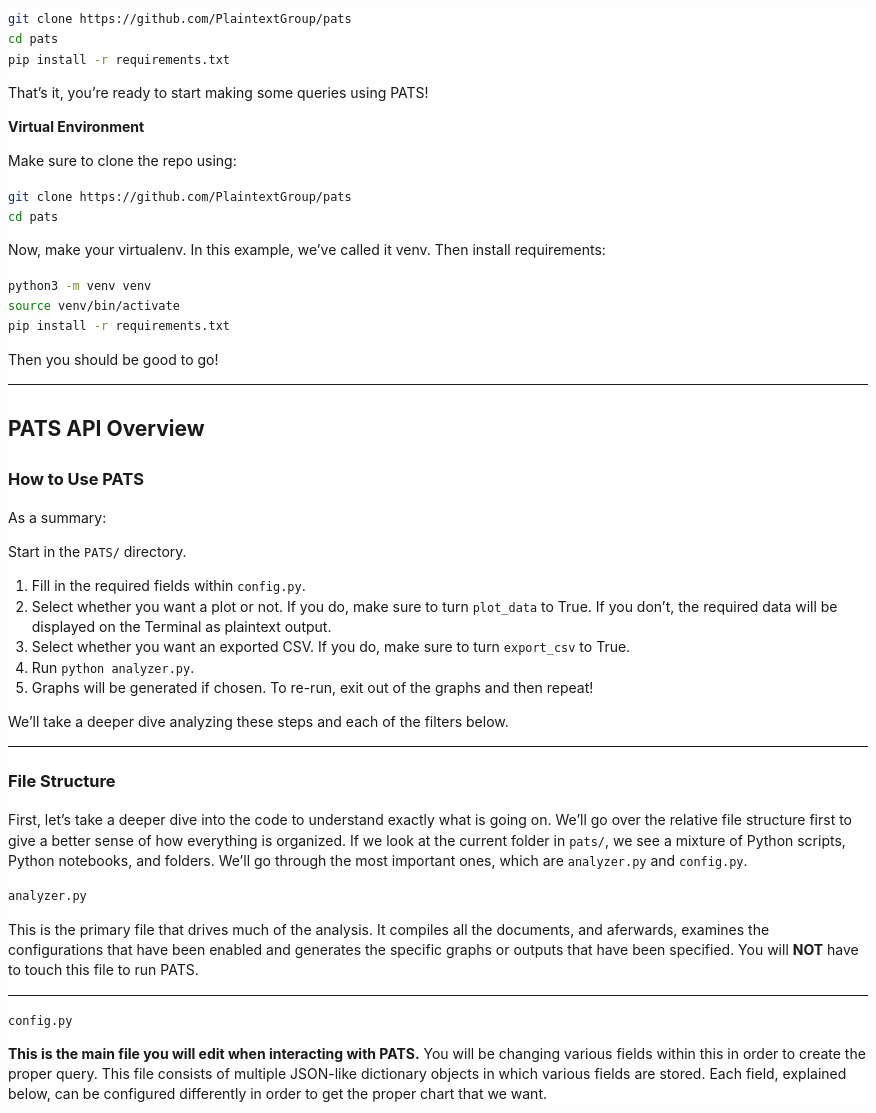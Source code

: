 ```bash
git clone https://github.com/PlaintextGroup/pats
cd pats
pip install -r requirements.txt
```

That’s it, you’re ready to start making some queries using PATS!

**Virtual Environment**

Make sure to clone the repo using:

```bash
git clone https://github.com/PlaintextGroup/pats
cd pats
```

Now, make your virtualenv. In this example, we’ve called it venv.
Then install requirements:

```bash
python3 -m venv venv
source venv/bin/activate
pip install -r requirements.txt
```

Then you should be good to go!


<hr />

## PATS API Overview
### How to Use PATS
As a summary:

Start in the `PATS/` directory.

1. Fill in the required fields within ```config.py```.
2. Select whether you want a plot or not. If you do, make sure to turn ```plot_data``` to True. If you don’t, the required data will be displayed on the Terminal as plaintext output.
3. Select whether you want an exported CSV. If you do, make sure to turn ```export_csv``` to True.
4. Run ```python analyzer.py```.
5. Graphs will be generated if chosen. To re-run, exit out of the graphs and then repeat!


We’ll take a deeper dive analyzing these steps and each of the filters below.

<hr />

### File Structure
First, let’s take a deeper dive into the code to understand exactly what is going on. We’ll go over the relative file structure first to give a better sense of how everything is organized. If we look at the current folder in ```pats/```, we see a mixture of Python scripts, Python notebooks, and folders. We’ll go through the most important ones, which are ```analyzer.py``` and ```config.py```.


```analyzer.py```

This is the primary file that drives much of the analysis. It compiles all the documents, and aferwards, examines the configurations that have been enabled and generates the specific graphs or outputs that have been specified. You will **NOT** have to touch this file to run PATS.

<hr />

```config.py```

**This is the main file you will edit when interacting with PATS.** You will be changing various fields within this in order to create the proper query. This file consists of multiple JSON-like dictionary objects in which various fields are stored. Each field, explained below, can be configured differently in order to get the proper chart that we want.

```